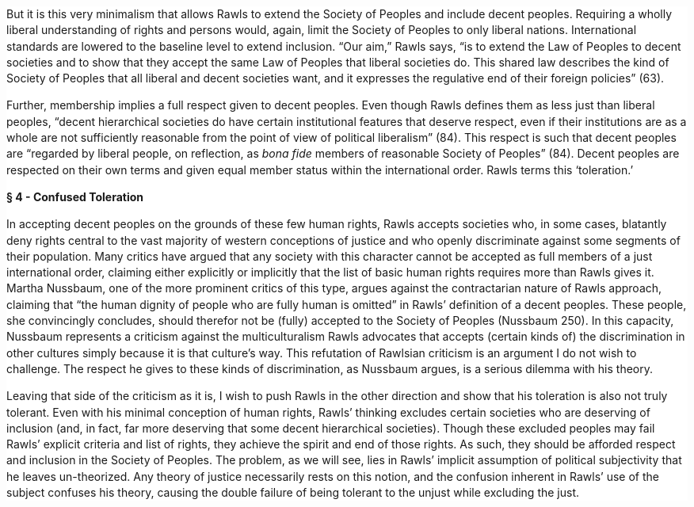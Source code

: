


But it is this very minimalism that allows Rawls to extend the Society of Peoples and include decent peoples. Requiring a wholly liberal understanding of rights and persons would, again, limit the Society of Peoples to only liberal nations. International standards are lowered to the baseline level to extend inclusion. “Our aim,” Rawls says, “is to extend the Law of Peoples to decent societies and to show that they accept the same Law of Peoples that liberal societies do. This shared law describes the kind of Society of Peoples that all liberal and decent societies want, and it expresses the regulative end of their foreign policies” (63).




Further, membership implies a full respect given to decent peoples. Even though Rawls defines them as less just than liberal peoples, “decent hierarchical societies do have certain institutional features that deserve respect, even if their institutions are as a whole are not sufficiently reasonable from the point of view of political liberalism” (84). This respect is such that decent peoples are “regarded by liberal people, on reflection, as _bona fide_ members of reasonable Society of Peoples” (84). Decent peoples are respected on their own terms and given equal member status within the international order. Rawls terms this ‘toleration.’







**§ 4 - Confused Toleration**




In accepting decent peoples on the grounds of these few human rights, Rawls accepts societies who, in some cases, blatantly deny rights central to the vast majority of western conceptions of justice and who openly discriminate against some segments of their population. Many critics have argued that any society with this character cannot be accepted as full members of a just international order, claiming either explicitly or implicitly that the list of basic human rights requires more than Rawls gives it. Martha Nussbaum, one of the more prominent critics of this type, argues against the contractarian nature of Rawls approach, claiming that “the human dignity of people who are fully human is omitted” in Rawls’ definition of a decent peoples. These people, she convincingly concludes, should therefor not be (fully) accepted to the Society of Peoples (Nussbaum 250). In this capacity, Nussbaum represents a criticism against the multiculturalism Rawls advocates that accepts (certain kinds of) the discrimination in other cultures simply because it is that culture’s way. This refutation of Rawlsian criticism is an argument I do not wish to challenge. The respect he gives to these kinds of discrimination, as Nussbaum argues, is a serious dilemma with his theory.




Leaving that side of the criticism as it is, I wish to push Rawls in the other direction and show that his toleration is also not truly tolerant. Even with his minimal conception of human rights, Rawls’ thinking excludes certain societies who are deserving of inclusion (and, in fact, far more deserving that some decent hierarchical societies). Though these excluded peoples may fail Rawls’ explicit criteria and list of rights, they achieve the spirit and end of those rights. As such, they should be afforded respect and inclusion in the Society of Peoples. The problem, as we will see, lies in Rawls’ implicit assumption of political subjectivity that he leaves un-theorized. Any theory of justice necessarily rests on this notion, and the confusion inherent in Rawls’ use of the subject confuses his theory, causing the double failure of being tolerant to the unjust while excluding the just.


